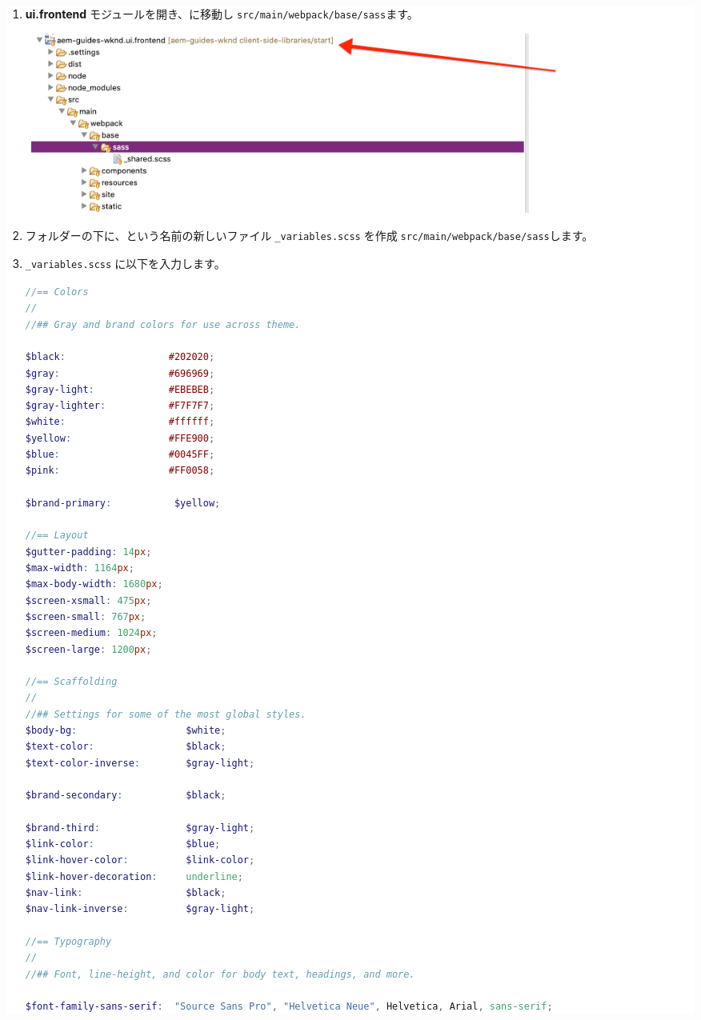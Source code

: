 1. **ui.frontend** モジュールを開き、に移動し `src/main/webpack/base/sass`ます。

   ![ui.frontendモジュール](assets/client-side-libraries/ui-frontendmodule-eclipse.png)

1. フォルダーの下に、という名前の新しいファイル `_variables.scss` を作成 `src/main/webpack/base/sass`します。
1. `_variables.scss` に以下を入力します。

   ```scss
   //== Colors
   //
   //## Gray and brand colors for use across theme.
   
   $black:                  #202020;
   $gray:                   #696969;
   $gray-light:             #EBEBEB;
   $gray-lighter:           #F7F7F7;
   $white:                  #ffffff;
   $yellow:                 #FFE900;
   $blue:                   #0045FF;
   $pink:                   #FF0058;
   
   $brand-primary:           $yellow;
   
   //== Layout
   $gutter-padding: 14px;
   $max-width: 1164px;
   $max-body-width: 1680px;
   $screen-xsmall: 475px;
   $screen-small: 767px;
   $screen-medium: 1024px;
   $screen-large: 1200px;
   
   //== Scaffolding
   //
   //## Settings for some of the most global styles.
   $body-bg:                   $white;
   $text-color:                $black;
   $text-color-inverse:        $gray-light;
   
   $brand-secondary:           $black;
   
   $brand-third:               $gray-light;
   $link-color:                $blue;
   $link-hover-color:          $link-color;
   $link-hover-decoration:     underline;
   $nav-link:                  $black;
   $nav-link-inverse:          $gray-light;
   
   //== Typography
   //
   //## Font, line-height, and color for body text, headings, and more.
   
   $font-family-sans-serif:  "Source Sans Pro", "Helvetica Neue", Helvetica, Arial, sans-serif;
   ```